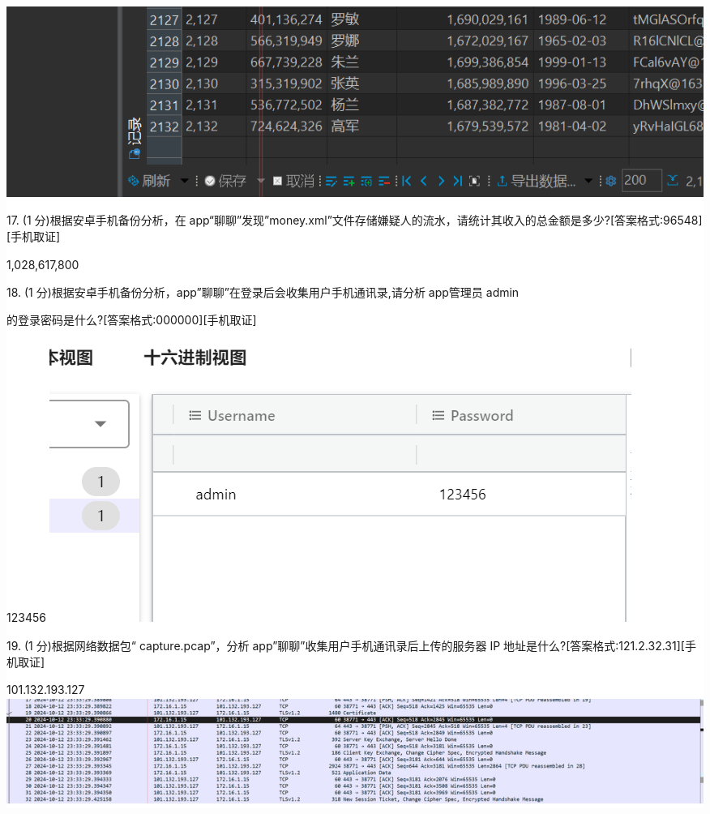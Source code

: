 ![](图片/Pasted%20image%2020250418173013.png)

17. (1 分)根据安卓手机备份分析，在 app“聊聊”发现”money.xml”文件存储嫌疑人的流水，请统计其收入的总金额是多少?[答案格式:96548][手机取证]

1,028,617,800


18. (1 分)根据安卓手机备份分析，app”聊聊”在登录后会收集用户手机通讯录,请分析 app管理员 admin

的登录密码是什么?[答案格式:000000][手机取证]

123456
![](图片/Pasted%20image%2020250418140620.png)



19. (1 分)根据网络数据包“ capture.pcap”，分析 app”聊聊”收集用户手机通讯录后上传的服务器 IP 地址是什么?[答案格式:121.2.32.31][手机取证]

101.132.193.127
![](图片/Pasted%20image%2020250418142333.png)
